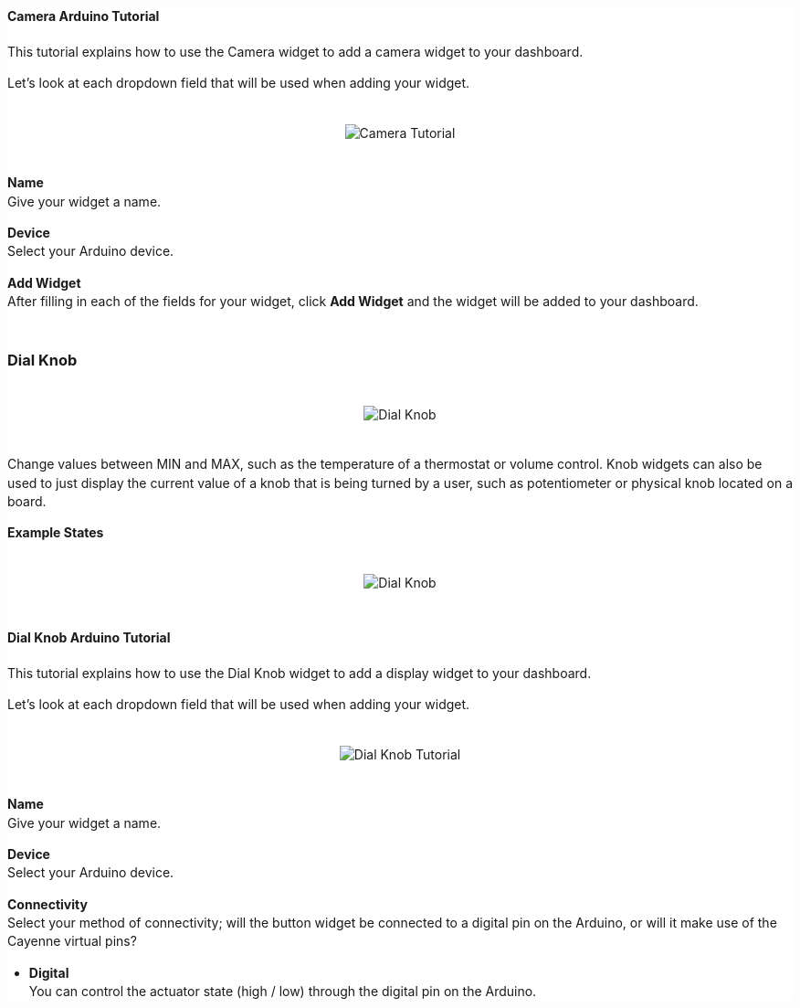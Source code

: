 <p id="camera-widget-2" class="anchor-link"></p>


#### Camera Arduino Tutorial

This tutorial explains how to use the Camera widget to add a camera widget to your dashboard.

Let’s look at each dropdown field that will be used when adding your widget.

<p style="text-align:center"><br/><img src="http://d1nocd4j7qtmw4.cloudfront.net/wp-content/uploads/20160630144518/Widget-CameraSettings.png" width="346" height="437" alt="Camera Tutorial"><br/><br/></p>

**Name** <br/>
Give your widget a name.

**Device** <br/>
Select your Arduino device.

**Add Widget** <br/>
After filling in each of the fields for your widget, click **Add Widget** and the widget will be added to your dashboard.<br/><br/>

<p id="dial-knob-widget" class="anchor-link"></p>


### Dial Knob

<p style="text-align:center"><br/><img src="http://d1nocd4j7qtmw4.cloudfront.net/wp-content/uploads/20160624105206/Tile-DialKnobWidget-ComingSoon.png" width="120" height="150" alt="Dial Knob" class="noborder"><br/><br/></p>

Change values between MIN and MAX, such as the temperature of a thermostat or volume control. Knob widgets can also be used to just display the current value of a knob that is being turned by a user, such as potentiometer or physical knob located on a board.

**Example States**

<p style="text-align:center"><br/><img src="http://d1nocd4j7qtmw4.cloudfront.net/wp-content/uploads/20160624153757/DialKnobStates.png" width="600" height="342" alt="Dial Knob"><br/><br/></p>

<p id="dial-knob-widget-2" class="anchor-link"></p>


#### Dial Knob Arduino Tutorial

This tutorial explains how to use the Dial Knob widget to add a display widget to your dashboard.

Let’s look at each dropdown field that will be used when adding your widget.

<p style="text-align:center"><br/><img src="http://d1nocd4j7qtmw4.cloudfront.net/wp-content/uploads/20160628105652/Widget-DialKnobSettings.png" width="346" height="674" alt="Dial Knob Tutorial"><br/><br/></p>

**Name** <br/>
Give your widget a name. 

**Device** <br/>
Select your Arduino device.

**Connectivity** <br/>
Select your method of connectivity; will the button widget be connected to a digital pin on the Arduino, or will it make use of the Cayenne virtual pins?

   - **Digital** <br/>
You can control the actuator state (high / low) through the digital pin on the Arduino.
